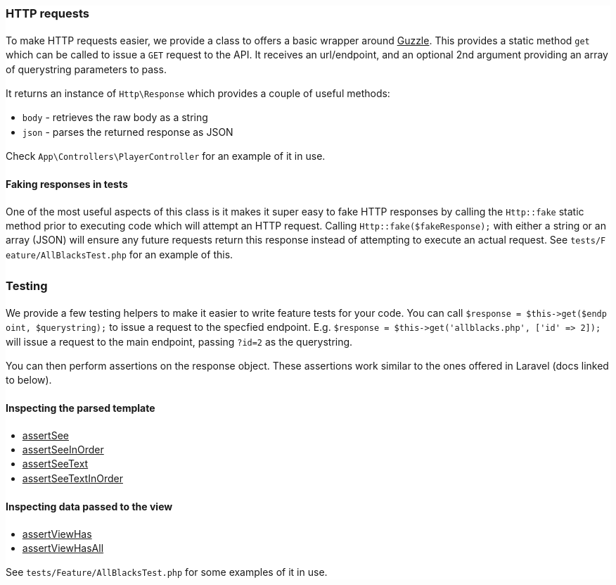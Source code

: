 ### HTTP requests

To make HTTP requests easier, we provide a class to offers a basic wrapper around [Guzzle](https://docs.guzzlephp.org/). This provides a static method `get` which can be called to issue a `GET` request to the API. It receives an url/endpoint, and an optional 2nd argument providing an array of querystring parameters to pass.

It returns an instance of `Http\Response` which provides a couple of useful methods:
- `body` - retrieves the raw body as a string
- `json` - parses the returned response as JSON

Check `App\Controllers\PlayerController` for an example of it in use.

#### Faking responses in tests
One of the most useful aspects of this class is it makes it super easy to fake HTTP responses by calling the `Http::fake` static method prior to executing code which will attempt an HTTP request. Calling `Http::fake($fakeResponse);` with either a string or an array (JSON) will ensure any future requests return this response instead of attempting to execute an actual request. See `tests/Feature/AllBlacksTest.php` for an example of this.

### Testing

We provide a few testing helpers to make it easier to write feature tests for your code. You can call `$response = $this->get($endpoint, $querystring);` to issue a request to the specfied endpoint. E.g. `$response = $this->get('allblacks.php', ['id' => 2]);` will issue a request to the main endpoint, passing `?id=2` as the querystring.

You can then perform assertions on the response object. These assertions work similar to the ones offered in Laravel (docs linked to below).

#### Inspecting the parsed template

- [assertSee](https://laravel.com/docs/9.x/http-tests#assert-see)
- [assertSeeInOrder](https://laravel.com/docs/9.x/http-tests#assert-see-in-order)
- [assertSeeText](https://laravel.com/docs/9.x/http-tests#assert-see-text)
- [assertSeeTextInOrder](https://laravel.com/docs/9.x/http-tests#assert-see-text-in-order)

#### Inspecting data passed to the view

- [assertViewHas](https://laravel.com/docs/9.x/http-tests#assert-view-has)
- [assertViewHasAll](https://laravel.com/docs/9.x/http-tests#assert-view-has-all)

See `tests/Feature/AllBlacksTest.php` for some examples of it in use.

